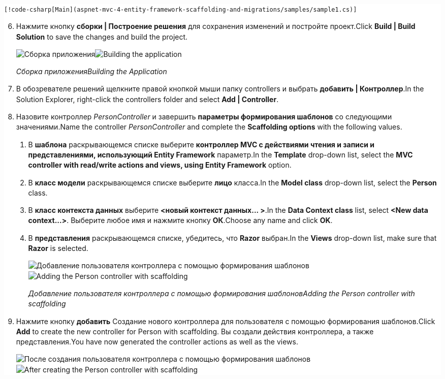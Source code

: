     [!code-csharp[Main](aspnet-mvc-4-entity-framework-scaffolding-and-migrations/samples/sample1.cs)]
6. <span data-ttu-id="5c83c-155">Нажмите кнопку **сборки | Построение решения** для сохранения изменений и постройте проект.</span><span class="sxs-lookup"><span data-stu-id="5c83c-155">Click **Build | Build Solution** to save the changes and build the project.</span></span>

    <span data-ttu-id="5c83c-156">![Сборка приложения](aspnet-mvc-4-entity-framework-scaffolding-and-migrations/_static/image3.png "построение приложения")</span><span class="sxs-lookup"><span data-stu-id="5c83c-156">![Building the application](aspnet-mvc-4-entity-framework-scaffolding-and-migrations/_static/image3.png "Building the application")</span></span>

    <span data-ttu-id="5c83c-157">*Сборка приложения*</span><span class="sxs-lookup"><span data-stu-id="5c83c-157">*Building the Application*</span></span>
7. <span data-ttu-id="5c83c-158">В обозревателе решений щелкните правой кнопкой мыши папку controllers и выбрать **добавить | Контроллер**.</span><span class="sxs-lookup"><span data-stu-id="5c83c-158">In the Solution Explorer, right-click the controllers folder and select **Add | Controller**.</span></span>
8. <span data-ttu-id="5c83c-159">Назовите контроллер *PersonController* и завершить **параметры формирования шаблонов** со следующими значениями.</span><span class="sxs-lookup"><span data-stu-id="5c83c-159">Name the controller *PersonController* and complete the **Scaffolding options** with the following values.</span></span>

   1. <span data-ttu-id="5c83c-160">В **шаблона** раскрывающемся списке выберите **контроллер MVC с действиями чтения и записи и представлениями, использующий Entity Framework** параметр.</span><span class="sxs-lookup"><span data-stu-id="5c83c-160">In the **Template** drop-down list, select the **MVC controller with read/write actions and views, using Entity Framework** option.</span></span>
   2. <span data-ttu-id="5c83c-161">В **класс модели** раскрывающемся списке выберите **лицо** класса.</span><span class="sxs-lookup"><span data-stu-id="5c83c-161">In the **Model class** drop-down list, select the **Person** class.</span></span>
   3. <span data-ttu-id="5c83c-162">В **класс контекста данных** выберите  **&lt;новый контекст данных... &gt;**.</span><span class="sxs-lookup"><span data-stu-id="5c83c-162">In the **Data Context class** list, select **&lt;New data context...&gt;**.</span></span> <span data-ttu-id="5c83c-163">Выберите любое имя и нажмите кнопку **ОК**.</span><span class="sxs-lookup"><span data-stu-id="5c83c-163">Choose any name and click **OK**.</span></span>
   4. <span data-ttu-id="5c83c-164">В **представления** раскрывающемся списке, убедитесь, что **Razor** выбран.</span><span class="sxs-lookup"><span data-stu-id="5c83c-164">In the **Views** drop-down list, make sure that **Razor** is selected.</span></span>

      <span data-ttu-id="5c83c-165">![Добавление пользователя контроллера с помощью формирования шаблонов](aspnet-mvc-4-entity-framework-scaffolding-and-migrations/_static/image4.png "Добавление пользователя контроллера с помощью формирования шаблонов")</span><span class="sxs-lookup"><span data-stu-id="5c83c-165">![Adding the Person controller with scaffolding](aspnet-mvc-4-entity-framework-scaffolding-and-migrations/_static/image4.png "Adding the Person controller with scaffolding")</span></span>

      <span data-ttu-id="5c83c-166">*Добавление пользователя контроллера с помощью формирования шаблонов*</span><span class="sxs-lookup"><span data-stu-id="5c83c-166">*Adding the Person controller with scaffolding*</span></span>
9. <span data-ttu-id="5c83c-167">Нажмите кнопку **добавить** Создание нового контроллера для пользователя с помощью формирования шаблонов.</span><span class="sxs-lookup"><span data-stu-id="5c83c-167">Click **Add** to create the new controller for Person with scaffolding.</span></span> <span data-ttu-id="5c83c-168">Вы создали действия контроллера, а также представления.</span><span class="sxs-lookup"><span data-stu-id="5c83c-168">You have now generated the controller actions as well as the views.</span></span>

    <span data-ttu-id="5c83c-169">![После создания пользователя контроллера с помощью формирования шаблонов](aspnet-mvc-4-entity-framework-scaffolding-and-migrations/_static/image5.png "после создания пользователя контроллера с помощью формирования шаблонов")</span><span class="sxs-lookup"><span data-stu-id="5c83c-169">![After creating the Person controller with scaffolding](aspnet-mvc-4-entity-framework-scaffolding-and-migrations/_static/image5.png "After creating the Person controller with scaffolding")</span></span>
